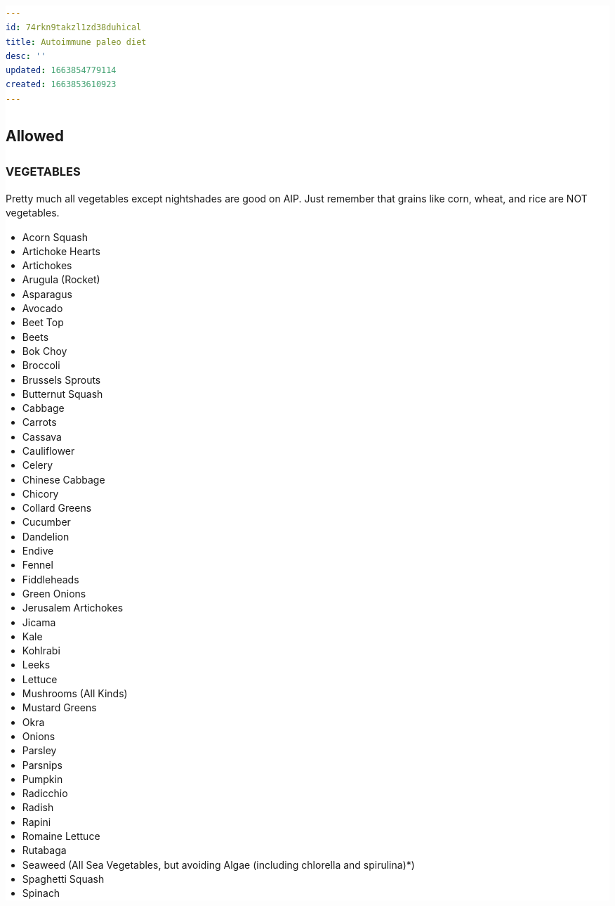 ```yaml
---
id: 74rkn9takzl1zd38duhical
title: Autoimmune paleo diet
desc: ''
updated: 1663854779114
created: 1663853610923
---
```


## Allowed

### VEGETABLES
Pretty much all vegetables except nightshades are good on AIP. Just remember that grains like corn, wheat, and rice are NOT vegetables.

- Acorn Squash
- Artichoke Hearts
- Artichokes
- Arugula (Rocket)
- Asparagus
- Avocado
- Beet Top
- Beets
- Bok Choy
- Broccoli
- Brussels Sprouts
- Butternut Squash
- Cabbage
- Carrots
- Cassava
- Cauliflower
- Celery
- Chinese Cabbage
- Chicory
- Collard Greens
- Cucumber
- Dandelion
- Endive
- Fennel
- Fiddleheads
- Green Onions
- Jerusalem Artichokes
- Jicama
- Kale
- Kohlrabi
- Leeks
- Lettuce
- Mushrooms (All Kinds)
- Mustard Greens
- Okra
- Onions
- Parsley
- Parsnips
- Pumpkin
- Radicchio
- Radish
- Rapini
- Romaine Lettuce
- Rutabaga
- Seaweed (All Sea Vegetables, but avoiding Algae (including chlorella and spirulina)*)
- Spaghetti Squash
- Spinach